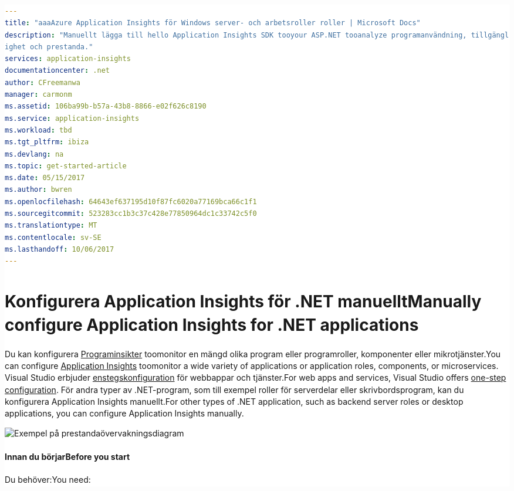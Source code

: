 ```yaml
---
title: "aaaAzure Application Insights för Windows server- och arbetsroller roller | Microsoft Docs"
description: "Manuellt lägga till hello Application Insights SDK tooyour ASP.NET tooanalyze programanvändning, tillgänglighet och prestanda."
services: application-insights
documentationcenter: .net
author: CFreemanwa
manager: carmonm
ms.assetid: 106ba99b-b57a-43b8-8866-e02f626c8190
ms.service: application-insights
ms.workload: tbd
ms.tgt_pltfrm: ibiza
ms.devlang: na
ms.topic: get-started-article
ms.date: 05/15/2017
ms.author: bwren
ms.openlocfilehash: 64643ef637195d10f87fc6020a77169bca66c1f1
ms.sourcegitcommit: 523283cc1b3c37c428e77850964dc1c33742c5f0
ms.translationtype: MT
ms.contentlocale: sv-SE
ms.lasthandoff: 10/06/2017
---
```

# <a name="manually-configure-application-insights-for-net-applications"></a><span data-ttu-id="8ec2f-103">Konfigurera Application Insights för .NET manuellt</span><span class="sxs-lookup"><span data-stu-id="8ec2f-103">Manually configure Application Insights for .NET applications</span></span>

<span data-ttu-id="8ec2f-104">Du kan konfigurera [Programinsikter](app-insights-overview.md) toomonitor en mängd olika program eller programroller, komponenter eller mikrotjänster.</span><span class="sxs-lookup"><span data-stu-id="8ec2f-104">You can configure [Application Insights](app-insights-overview.md) toomonitor a wide variety of applications or application roles, components, or microservices.</span></span> <span data-ttu-id="8ec2f-105">Visual Studio erbjuder [enstegskonfiguration](app-insights-asp-net.md) för webbappar och tjänster.</span><span class="sxs-lookup"><span data-stu-id="8ec2f-105">For web apps and services, Visual Studio offers [one-step configuration](app-insights-asp-net.md).</span></span> <span data-ttu-id="8ec2f-106">För andra typer av .NET-program, som till exempel roller för serverdelar eller skrivbordsprogram, kan du konfigurera Application Insights manuellt.</span><span class="sxs-lookup"><span data-stu-id="8ec2f-106">For other types of .NET application, such as backend server roles or desktop applications, you can configure Application Insights manually.</span></span>

![Exempel på prestandaövervakningsdiagram](./media/app-insights-windows-services/10-perf.png)

#### <a name="before-you-start"></a><span data-ttu-id="8ec2f-108">Innan du börjar</span><span class="sxs-lookup"><span data-stu-id="8ec2f-108">Before you start</span></span>

<span data-ttu-id="8ec2f-109">Du behöver:</span><span class="sxs-lookup"><span data-stu-id="8ec2f-109">You need:</span></span>
